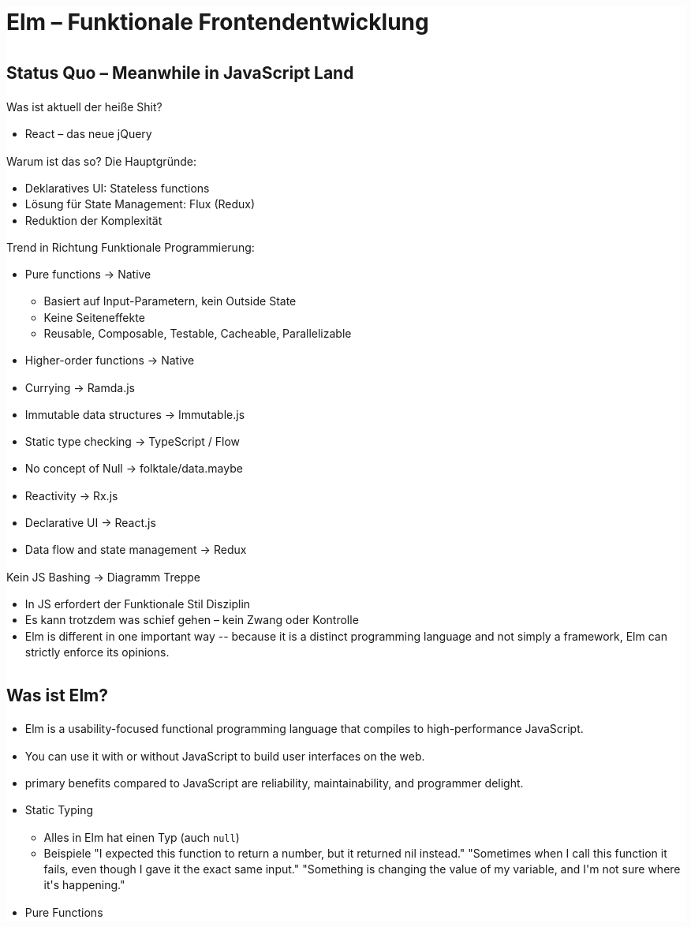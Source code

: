 # Elm – Funktionale Frontendentwicklung

## Status Quo – Meanwhile in JavaScript Land

Was ist aktuell der heiße Shit?

- React – das neue jQuery

Warum ist das so? Die Hauptgründe:

- Deklaratives UI: Stateless functions
- Lösung für State Management: Flux (Redux)
- Reduktion der Komplexität



Trend in Richtung Funktionale Programmierung:

- Pure functions -> Native

  - Basiert auf Input-Parametern, kein Outside State
  - Keine Seiteneffekte
  - Reusable, Composable, Testable, Cacheable, Parallelizable

- Higher-order functions -> Native
- Currying -> Ramda.js
- Immutable data structures -> Immutable.js
- Static type checking -> TypeScript / Flow
- No concept of Null -> folktale/data.maybe
- Reactivity -> Rx.js
- Declarative UI -> React.js
- Data flow and state management -> Redux

Kein JS Bashing -> Diagramm Treppe

- In JS erfordert der Funktionale Stil Disziplin
- Es kann trotzdem was schief gehen – kein Zwang oder Kontrolle
- Elm is different in one important way -- because it is a distinct programming language and not simply a framework, Elm can strictly enforce its opinions.

## Was ist Elm?

- Elm is a usability-focused functional programming language that compiles to high-performance JavaScript.
- You can use it with or without JavaScript to build user interfaces on the web.
- primary benefits compared to JavaScript are reliability, maintainability, and programmer delight.
- Static Typing

  - Alles in Elm hat einen Typ (auch `null`)
  - Beispiele "I expected this function to return a number, but it returned nil instead." "Sometimes when I call this function it fails, even though I gave it the exact same input." "Something is changing the value of my variable, and I'm not sure where it's happening."

- Pure Functions
